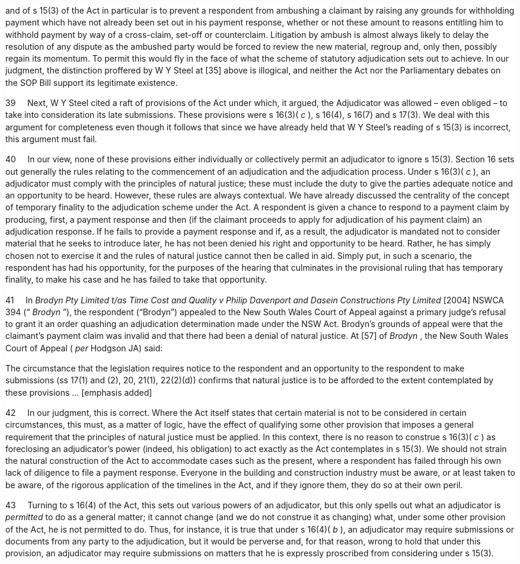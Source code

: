 
and of s 15(3) of the Act in particular is to prevent a respondent from ambushing a claimant by raising any grounds for withholding payment which have not already been set out in his payment response, whether or not these amount to reasons entitling him to withhold payment by way of a cross-claim, set-off or counterclaim. Litigation by ambush is almost always likely to delay the resolution of any dispute as the ambushed party would be forced to review the new material, regroup and, only then, possibly regain its momentum. To permit this would fly in the face of what the scheme of statutory adjudication sets out to achieve. In our judgment, the distinction proffered by W Y Steel at [35] above is illogical, and neither the Act nor the Parliamentary debates on the SOP Bill support its legitimate existence. 

39     Next, W Y Steel cited a raft of provisions of the Act under which, it argued, the Adjudicator was allowed – even obliged – to take into consideration its late submissions. These provisions were s 16(3)( _c_ ), s 16(4), s 16(7) and s 17(3). We deal with this argument for completeness even though it follows that since we have already held that W Y Steel’s reading of s 15(3) is incorrect, this argument must fail. 

40     In our view, none of these provisions either individually or collectively permit an adjudicator to ignore s 15(3). Section 16 sets out generally the rules relating to the commencement of an adjudication and the adjudication process. Under s 16(3)( _c_ ), an adjudicator must comply with the principles of natural justice; these must include the duty to give the parties adequate notice and an opportunity to be heard. However, these rules are always contextual. We have already discussed the centrality of the concept of temporary finality to the adjudication scheme under the Act. A respondent is given a chance to respond to a payment claim by producing, first, a payment response and then (if the claimant proceeds to apply for adjudication of his payment claim) an adjudication response. If he fails to provide a payment response and if, as a result, the adjudicator is mandated not to consider material that he seeks to introduce later, he has not been denied his right and opportunity to be heard. Rather, he has simply chosen not to exercise it and the rules of natural justice cannot then be called in aid. Simply put, in such a scenario, the respondent has had his opportunity, for the purposes of the hearing that culminates in the provisional ruling that has temporary finality, to make his case and he has failed to take that opportunity. 

41     In _Brodyn Pty Limited t/as Time Cost and Quality v Philip Davenport and Dasein Constructions Pty Limited_ [2004] NSWCA 394 (“ _Brodyn_ ”), the respondent (“Brodyn”) appealed to the New South Wales Court of Appeal against a primary judge’s refusal to grant it an order quashing an adjudication determination made under the NSW Act. Brodyn’s grounds of appeal were that the claimant’s payment claim was invalid and that there had been a denial of natural justice. At [57] of _Brodyn_ , the New South Wales Court of Appeal ( _per_ Hodgson JA) said: 

 The circumstance that the legislation requires notice to the respondent and an opportunity to the respondent to make submissions (ss 17(1) and (2), 20, 21(1), 22(2)(d)) confirms that natural justice is to be afforded to the extent contemplated by these provisions ... [emphasis added] 

42     In our judgment, this is correct. Where the Act itself states that certain material is not to be considered in certain circumstances, this must, as a matter of logic, have the effect of qualifying some other provision that imposes a general requirement that the principles of natural justice must be applied. In this context, there is no reason to construe s 16(3)( _c_ ) as foreclosing an adjudicator’s power (indeed, his obligation) to act exactly as the Act contemplates in s 15(3). We should not strain the natural construction of the Act to accommodate cases such as the present, where a respondent has failed through his own lack of diligence to file a payment response. Everyone in the building and construction industry must be aware, or at least taken to be aware, of the rigorous application of the timelines in the Act, and if they ignore them, they do so at their own peril. 


43     Turning to s 16(4) of the Act, this sets out various powers of an adjudicator, but this only spells out what an adjudicator is _permitted_ to do as a general matter; it cannot change (and we do not construe it as changing) what, under some other provision of the Act, he is not permitted to do. Thus, for instance, it is true that under s 16(4)( _b_ ), an adjudicator may require submissions or documents from any party to the adjudication, but it would be perverse and, for that reason, wrong to hold that under this provision, an adjudicator may require submissions on matters that he is expressly proscribed from considering under s 15(3). 

